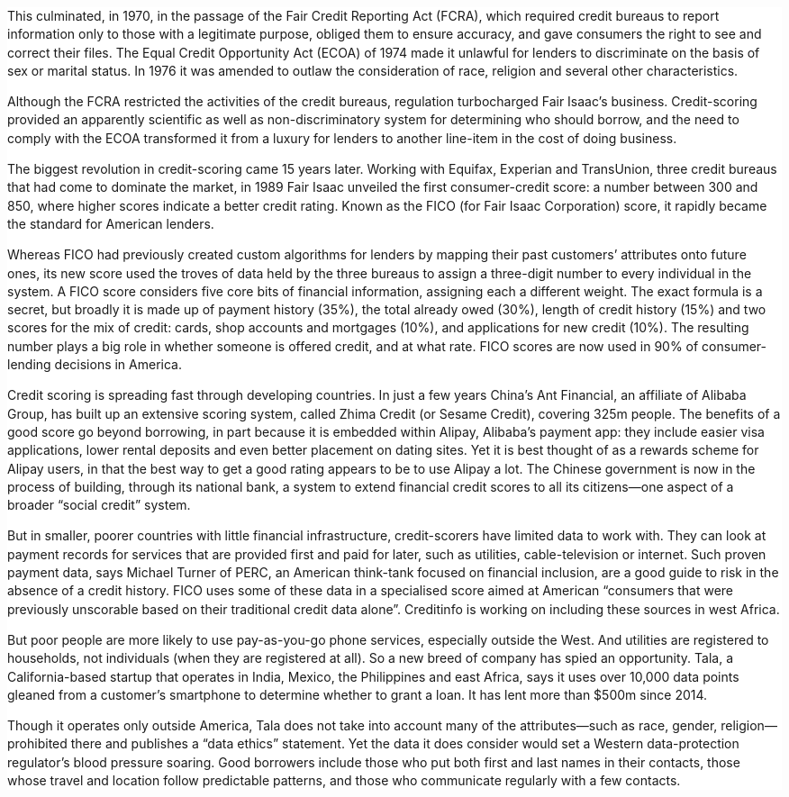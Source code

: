 This culminated, in 1970, in the passage of the Fair Credit Reporting Act (FCRA), which required credit bureaus to report information only to those with a legitimate purpose, obliged them to ensure accuracy, and gave consumers the right to see and correct their files. The Equal Credit Opportunity Act (ECOA) of 1974 made it unlawful for lenders to discriminate on the basis of sex or marital status. In 1976 it was amended to outlaw the consideration of race, religion and several other characteristics. 

Although the FCRA restricted the activities of the credit bureaus, regulation turbocharged Fair Isaac’s business. Credit-scoring provided an apparently scientific as well as non-discriminatory system for determining who should borrow, and the need to comply with the ECOA transformed it from a luxury for lenders to another line-item in the cost of doing business. 

The biggest revolution in credit-scoring came 15 years later. Working with Equifax, Experian and TransUnion, three credit bureaus that had come to dominate the market, in 1989 Fair Isaac unveiled the first consumer-credit score: a number between 300 and 850, where higher scores indicate a better credit rating. Known as the FICO (for Fair Isaac Corporation) score, it rapidly became the standard for American lenders. 

Whereas FICO had previously created custom algorithms for lenders by mapping their past customers’ attributes onto future ones, its new score used the troves of data held by the three bureaus to assign a three-digit number to every individual in the system. A FICO score considers five core bits of financial information, assigning each a different weight. The exact formula is a secret, but broadly it is made up of payment history (35%), the total already owed (30%), length of credit history (15%) and two scores for the mix of credit: cards, shop accounts and mortgages (10%), and applications for new credit (10%). The resulting number plays a big role in whether someone is offered credit, and at what rate. FICO scores are now used in 90% of consumer-lending decisions in America. 

Credit scoring is spreading fast through developing countries. In just a few years China’s Ant Financial, an affiliate of Alibaba Group, has built up an extensive scoring system, called Zhima Credit (or Sesame Credit), covering 325m people. The benefits of a good score go beyond borrowing, in part because it is embedded within Alipay, Alibaba’s payment app: they include easier visa applications, lower rental deposits and even better placement on dating sites. Yet it is best thought of as a rewards scheme for Alipay users, in that the best way to get a good rating appears to be to use Alipay a lot. The Chinese government is now in the process of building, through its national bank, a system to extend financial credit scores to all its citizens—one aspect of a broader “social credit” system. 

But in smaller, poorer countries with little financial infrastructure, credit-scorers have limited data to work with. They can look at payment records for services that are provided first and paid for later, such as utilities, cable-television or internet. Such proven payment data, says Michael Turner of PERC, an American think-tank focused on financial inclusion, are a good guide to risk in the absence of a credit history. FICO uses some of these data in a specialised score aimed at American “consumers that were previously unscorable based on their traditional credit data alone”. Creditinfo is working on including these sources in west Africa. 

But poor people are more likely to use pay-as-you-go phone services, especially outside the West. And utilities are registered to households, not individuals (when they are registered at all). So a new breed of company has spied an opportunity. Tala, a California-based startup that operates in India, Mexico, the Philippines and east Africa, says it uses over 10,000 data points gleaned from a customer’s smartphone to determine whether to grant a loan. It has lent more than $500m since 2014. 

Though it operates only outside America, Tala does not take into account many of the attributes—such as race, gender, religion—prohibited there and publishes a “data ethics” statement. Yet the data it does consider would set a Western data-protection regulator’s blood pressure soaring. Good borrowers include those who put both first and last names in their contacts, those whose travel and location follow predictable patterns, and those who communicate regularly with a few contacts. 
